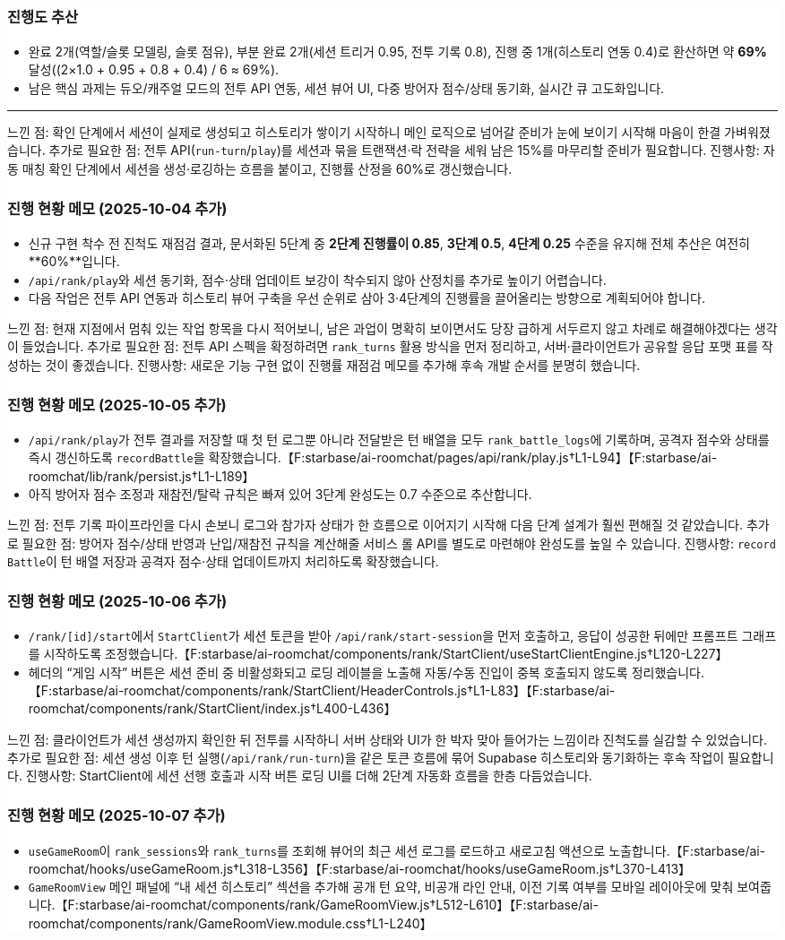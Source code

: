 ### 진행도 추산

- 완료 2개(역할/슬롯 모델링, 슬롯 점유), 부분 완료 2개(세션 트리거 0.95, 전투 기록 0.8), 진행 중 1개(히스토리 연동 0.4)로 환산하면 약 **69%** 달성((2×1.0 + 0.95 + 0.8 + 0.4) / 6 ≈ 69%).
- 남은 핵심 과제는 듀오/캐주얼 모드의 전투 API 연동, 세션 뷰어 UI, 다중 방어자 점수/상태 동기화, 실시간 큐 고도화입니다.

---

느낀 점: 확인 단계에서 세션이 실제로 생성되고 히스토리가 쌓이기 시작하니 메인 로직으로 넘어갈 준비가 눈에 보이기 시작해 마음이 한결 가벼워졌습니다.
추가로 필요한 점: 전투 API(`run-turn`/`play`)를 세션과 묶을 트랜잭션·락 전략을 세워 남은 15%를 마무리할 준비가 필요합니다.
진행사항: 자동 매칭 확인 단계에서 세션을 생성·로깅하는 흐름을 붙이고, 진행률 산정을 60%로 갱신했습니다.

### 진행 현황 메모 (2025-10-04 추가)

- 신규 구현 착수 전 진척도 재점검 결과, 문서화된 5단계 중 **2단계 진행률이 0.85**, **3단계 0.5**, **4단계 0.25** 수준을 유지해 전체 추산은 여전히 **60%**입니다.
- `/api/rank/play`와 세션 동기화, 점수·상태 업데이트 보강이 착수되지 않아 산정치를 추가로 높이기 어렵습니다.
- 다음 작업은 전투 API 연동과 히스토리 뷰어 구축을 우선 순위로 삼아 3·4단계의 진행률을 끌어올리는 방향으로 계획되어야 합니다.

느낀 점: 현재 지점에서 멈춰 있는 작업 항목을 다시 적어보니, 남은 과업이 명확히 보이면서도 당장 급하게 서두르지 않고 차례로 해결해야겠다는 생각이 들었습니다.
추가로 필요한 점: 전투 API 스펙을 확정하려면 `rank_turns` 활용 방식을 먼저 정리하고, 서버·클라이언트가 공유할 응답 포맷 표를 작성하는 것이 좋겠습니다.
진행사항: 새로운 기능 구현 없이 진행률 재점검 메모를 추가해 후속 개발 순서를 분명히 했습니다.

### 진행 현황 메모 (2025-10-05 추가)

- `/api/rank/play`가 전투 결과를 저장할 때 첫 턴 로그뿐 아니라 전달받은 턴 배열을 모두 `rank_battle_logs`에 기록하며, 공격자 점수와 상태를 즉시 갱신하도록 `recordBattle`을 확장했습니다.【F:starbase/ai-roomchat/pages/api/rank/play.js†L1-L94】【F:starbase/ai-roomchat/lib/rank/persist.js†L1-L189】
- 아직 방어자 점수 조정과 재참전/탈락 규칙은 빠져 있어 3단계 완성도는 0.7 수준으로 추산합니다.

느낀 점: 전투 기록 파이프라인을 다시 손보니 로그와 참가자 상태가 한 흐름으로 이어지기 시작해 다음 단계 설계가 훨씬 편해질 것 같았습니다.
추가로 필요한 점: 방어자 점수/상태 반영과 난입/재참전 규칙을 계산해줄 서비스 롤 API를 별도로 마련해야 완성도를 높일 수 있습니다.
진행사항: `recordBattle`이 턴 배열 저장과 공격자 점수·상태 업데이트까지 처리하도록 확장했습니다.

### 진행 현황 메모 (2025-10-06 추가)

- `/rank/[id]/start`에서 `StartClient`가 세션 토큰을 받아 `/api/rank/start-session`을 먼저 호출하고, 응답이 성공한 뒤에만 프롬프트 그래프를 시작하도록 조정했습니다.【F:starbase/ai-roomchat/components/rank/StartClient/useStartClientEngine.js†L120-L227】
- 헤더의 “게임 시작” 버튼은 세션 준비 중 비활성화되고 로딩 레이블을 노출해 자동/수동 진입이 중복 호출되지 않도록 정리했습니다.【F:starbase/ai-roomchat/components/rank/StartClient/HeaderControls.js†L1-L83】【F:starbase/ai-roomchat/components/rank/StartClient/index.js†L400-L436】

느낀 점: 클라이언트가 세션 생성까지 확인한 뒤 전투를 시작하니 서버 상태와 UI가 한 박자 맞아 들어가는 느낌이라 진척도를 실감할 수 있었습니다.
추가로 필요한 점: 세션 생성 이후 턴 실행(`/api/rank/run-turn`)을 같은 토큰 흐름에 묶어 Supabase 히스토리와 동기화하는 후속 작업이 필요합니다.
진행사항: StartClient에 세션 선행 호출과 시작 버튼 로딩 UI를 더해 2단계 자동화 흐름을 한층 다듬었습니다.

### 진행 현황 메모 (2025-10-07 추가)

- `useGameRoom`이 `rank_sessions`와 `rank_turns`를 조회해 뷰어의 최근 세션 로그를 로드하고 새로고침 액션으로 노출합니다.【F:starbase/ai-roomchat/hooks/useGameRoom.js†L318-L356】【F:starbase/ai-roomchat/hooks/useGameRoom.js†L370-L413】
- `GameRoomView` 메인 패널에 “내 세션 히스토리” 섹션을 추가해 공개 턴 요약, 비공개 라인 안내, 이전 기록 여부를 모바일 레이아웃에 맞춰 보여줍니다.【F:starbase/ai-roomchat/components/rank/GameRoomView.js†L512-L610】【F:starbase/ai-roomchat/components/rank/GameRoomView.module.css†L1-L240】
